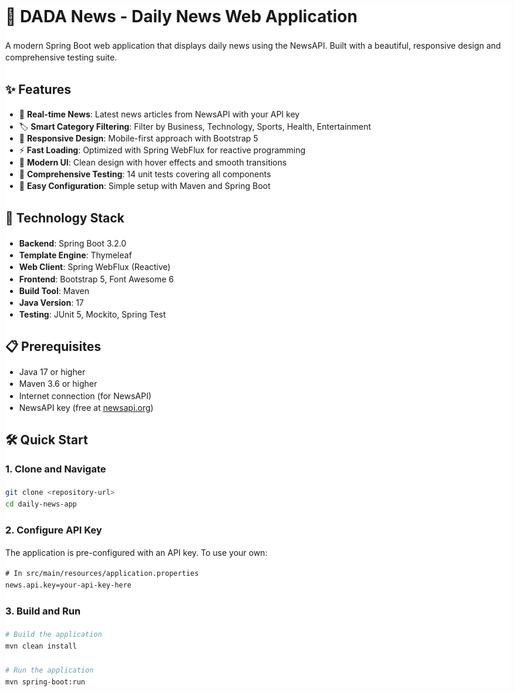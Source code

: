 # 📰 DADA News - Daily News Web Application

A modern Spring Boot web application that displays daily news using the NewsAPI. Built with a beautiful, responsive design and comprehensive testing suite.

## ✨ Features

- 📰 **Real-time News**: Latest news articles from NewsAPI with your API key
- 🏷️ **Smart Category Filtering**: Filter by Business, Technology, Sports, Health, Entertainment
- 📱 **Responsive Design**: Mobile-first approach with Bootstrap 5
- ⚡ **Fast Loading**: Optimized with Spring WebFlux for reactive programming
- 🎨 **Modern UI**: Clean design with hover effects and smooth transitions
- 🧪 **Comprehensive Testing**: 14 unit tests covering all components
- 🔧 **Easy Configuration**: Simple setup with Maven and Spring Boot

## 🚀 Technology Stack

- **Backend**: Spring Boot 3.2.0
- **Template Engine**: Thymeleaf
- **Web Client**: Spring WebFlux (Reactive)
- **Frontend**: Bootstrap 5, Font Awesome 6
- **Build Tool**: Maven
- **Java Version**: 17
- **Testing**: JUnit 5, Mockito, Spring Test

## 📋 Prerequisites

- Java 17 or higher
- Maven 3.6 or higher
- Internet connection (for NewsAPI)
- NewsAPI key (free at [newsapi.org](https://newsapi.org/))

## 🛠️ Quick Start

### 1. Clone and Navigate
```bash
git clone <repository-url>
cd daily-news-app
```

### 2. Configure API Key
The application is pre-configured with an API key. To use your own:
```properties
# In src/main/resources/application.properties
news.api.key=your-api-key-here
```

### 3. Build and Run
```bash
# Build the application
mvn clean install

# Run the application
mvn spring-boot:run
```
